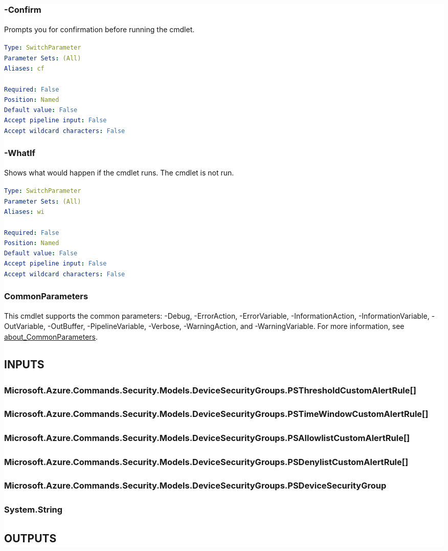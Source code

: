 ### -Confirm
Prompts you for confirmation before running the cmdlet.

```yaml
Type: SwitchParameter
Parameter Sets: (All)
Aliases: cf

Required: False
Position: Named
Default value: False
Accept pipeline input: False
Accept wildcard characters: False
```

### -WhatIf
Shows what would happen if the cmdlet runs.
The cmdlet is not run.

```yaml
Type: SwitchParameter
Parameter Sets: (All)
Aliases: wi

Required: False
Position: Named
Default value: False
Accept pipeline input: False
Accept wildcard characters: False
```

### CommonParameters
This cmdlet supports the common parameters: -Debug, -ErrorAction, -ErrorVariable, -InformationAction, -InformationVariable, -OutVariable, -OutBuffer, -PipelineVariable, -Verbose, -WarningAction, and -WarningVariable. For more information, see [about_CommonParameters](http://go.microsoft.com/fwlink/?LinkID=113216).

## INPUTS

### Microsoft.Azure.Commands.Security.Models.DeviceSecurityGroups.PSThresholdCustomAlertRule[]
### Microsoft.Azure.Commands.Security.Models.DeviceSecurityGroups.PSTimeWindowCustomAlertRule[]
### Microsoft.Azure.Commands.Security.Models.DeviceSecurityGroups.PSAllowlistCustomAlertRule[]
### Microsoft.Azure.Commands.Security.Models.DeviceSecurityGroups.PSDenylistCustomAlertRule[]
### Microsoft.Azure.Commands.Security.Models.DeviceSecurityGroups.PSDeviceSecurityGroup
### System.String
## OUTPUTS
